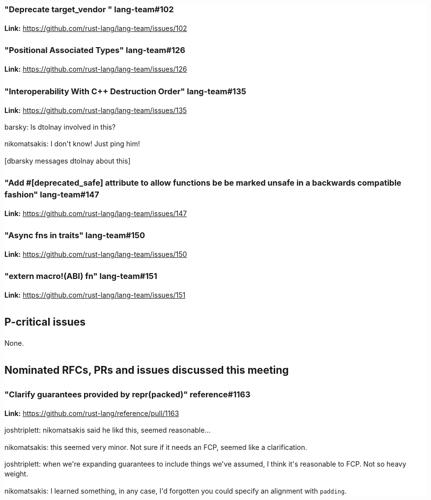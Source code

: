 ### "Deprecate target_vendor " lang-team#102

**Link:** https://github.com/rust-lang/lang-team/issues/102

### "Positional Associated Types" lang-team#126

**Link:** https://github.com/rust-lang/lang-team/issues/126

### "Interoperability With C++ Destruction Order" lang-team#135

**Link:** https://github.com/rust-lang/lang-team/issues/135

barsky: Is dtolnay involved in this?

nikomatsakis: I don't know! Just ping him!

[dbarsky messages dtolnay about this]

### "Add #[deprecated_safe] attribute to allow functions be be marked unsafe in a backwards compatible fashion" lang-team#147

**Link:** https://github.com/rust-lang/lang-team/issues/147

### "Async fns in traits" lang-team#150

**Link:** https://github.com/rust-lang/lang-team/issues/150

### "extern macro!(ABI) fn" lang-team#151

**Link:** https://github.com/rust-lang/lang-team/issues/151



## P-critical issues

None.




## Nominated RFCs, PRs and issues discussed this meeting

### "Clarify guarantees provided by repr(packed)" reference#1163

**Link:** https://github.com/rust-lang/reference/pull/1163

joshtriplett: nikomatsakis said he likd this, seemed reasonable... 

nikomatsakis: this seemed very minor. Not sure if it needs an FCP, seemed like a clarification.

joshtriplett: when we're expanding guarantees to include things we've assumed, I think it's reasonable to FCP. Not so heavy weight.

nikomatsakis: I learned something, in any case, I'd forgotten you could specify an alignment with `padding`.
